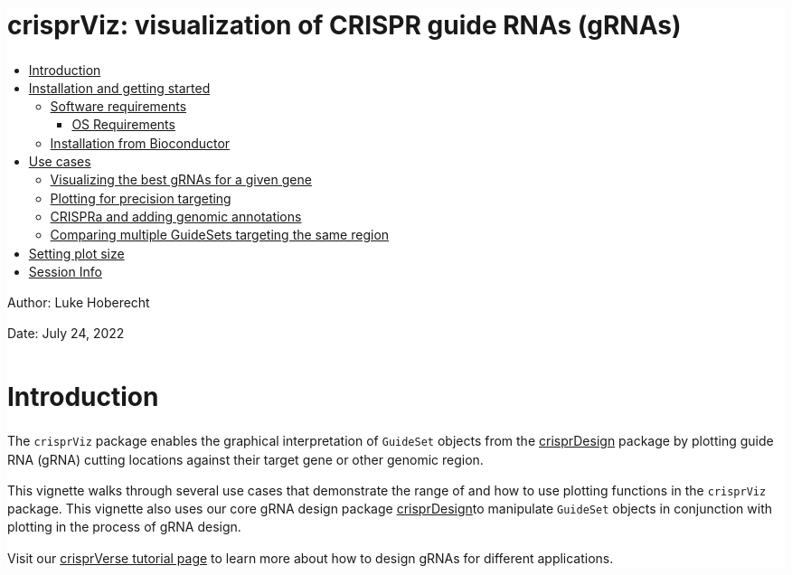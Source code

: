 crisprViz: visualization of CRISPR guide RNAs (gRNAs)
================

-   <a href="#introduction" id="toc-introduction">Introduction</a>
-   <a href="#installation-and-getting-started"
    id="toc-installation-and-getting-started">Installation and getting
    started</a>
    -   <a href="#software-requirements" id="toc-software-requirements">Software
        requirements</a>
        -   <a href="#os-requirements" id="toc-os-requirements">OS Requirements</a>
    -   <a href="#installation-from-bioconductor"
        id="toc-installation-from-bioconductor">Installation from
        Bioconductor</a>
-   <a href="#use-cases" id="toc-use-cases">Use cases</a>
    -   <a href="#visualizing-the-best-grnas-for-a-given-gene"
        id="toc-visualizing-the-best-grnas-for-a-given-gene">Visualizing the
        best gRNAs for a given gene</a>
    -   <a href="#plotting-for-precision-targeting"
        id="toc-plotting-for-precision-targeting">Plotting for precision
        targeting</a>
    -   <a href="#crispra-and-adding-genomic-annotations"
        id="toc-crispra-and-adding-genomic-annotations">CRISPRa and adding
        genomic annotations</a>
    -   <a href="#comparing-multiple-guidesets-targeting-the-same-region"
        id="toc-comparing-multiple-guidesets-targeting-the-same-region">Comparing
        multiple GuideSets targeting the same region</a>
-   <a href="#setting-plot-size" id="toc-setting-plot-size">Setting plot
    size</a>
-   <a href="#session-info" id="toc-session-info">Session Info</a>

Author: Luke Hoberecht

Date: July 24, 2022

# Introduction

The `crisprViz` package enables the graphical interpretation of
`GuideSet` objects from the
[crisprDesign](https://github.com/crisprVerse/crisprDesign) package by
plotting guide RNA (gRNA) cutting locations against their target gene or
other genomic region.

This vignette walks through several use cases that demonstrate the range
of and how to use plotting functions in the `crisprViz` package. This
vignette also uses our core gRNA design package
[crisprDesign](https://github.com/crisprVerse/crisprDesign)to manipulate
`GuideSet` objects in conjunction with plotting in the process of gRNA
design.

Visit our [crisprVerse tutorial
page](https://github.com/crisprVerse/Tutorials) to learn more about how
to design gRNAs for different applications.
